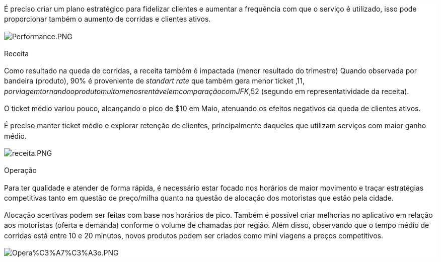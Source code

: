 É preciso criar um plano estratégico para fidelizar clientes e aumentar a frequência com que o serviço é utilizado, isso pode proporcionar também o aumento de corridas e clientes ativos.


![Performance.PNG](attachment:Performance.PNG)

Receita

Como resultado na queda de corridas, a receita também é impactada (menor resultado do trimestre)
Quando observada por bandeira (produto), 90% é proveniente de *standart rate* que também gera menor ticket ,$11, por viagem tornando o produto muito menos rentável em comparação com JFK,$52 (segundo em representatividade da receita).

O ticket médio variou pouco, alcançando o pico de $10 em Maio, atenuando os efeitos negativos da queda de clientes ativos.

É preciso manter ticket médio e explorar retenção de clientes, principalmente daqueles que utilizam  serviços com maior ganho médio.

![receita.PNG](attachment:receita.PNG)

Operação

Para ter qualidade e atender de forma rápida, é necessário estar focado nos horários de maior movimento e traçar estratégias competitivas tanto em questão de preço/milha quanto na questão de alocação dos motoristas que estão pela cidade.

Alocação acertivas podem ser feitas com base nos horários de pico. 
Também é possível criar melhorias no aplicativo em relação aos motoristas (oferta e demanda) conforme o volume de chamadas por região.
Além disso, observando que o tempo médio de corridas está entre 10 e 20 minutos, novos produtos podem ser criados como mini viagens a preços competitivos.


![Opera%C3%A7%C3%A3o.PNG](attachment:Opera%C3%A7%C3%A3o.PNG)


```R

```
